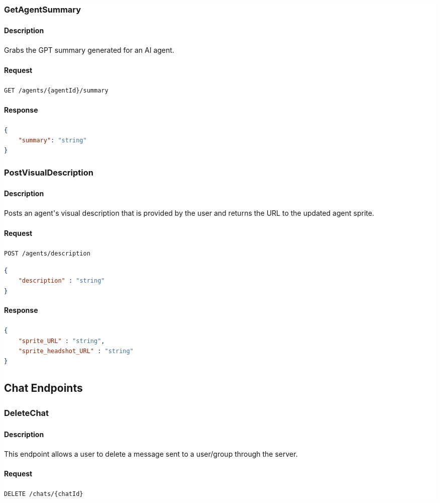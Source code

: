 ### GetAgentSummary

#### Description

Grabs the GPT summary generated for an AI agent.

#### Request

`GET /agents/{agentId}/summary`

#### Response

```json
{
    "summary": "string"
}
```

### PostVisualDescription

#### Description

Posts an agent's visual description that is provided by the user and returns the URL to the updated agent sprite.

#### Request

`POST /agents/description`

```json
{
    "description" : "string"
}
```

#### Response

```json
{
    "sprite_URL" : "string",
    "sprite_headshot_URL" : "string"
}
```

## Chat Endpoints

### DeleteChat

#### Description

This endpoint allows a user to delete a message sent to a user/group through the server.

#### Request

`DELETE /chats/{chatId}`

